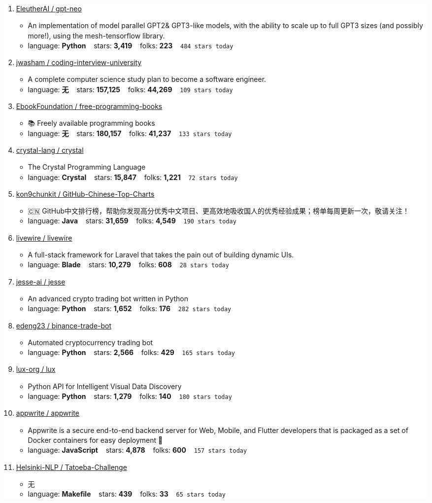 1. [EleutherAI / gpt-neo](https://github.com/EleutherAI/gpt-neo)
    - An implementation of model parallel GPT2& GPT3-like models, with the ability to scale up to full GPT3 sizes (and possibly more!), using the mesh-tensorflow library.
    - language: **Python** &nbsp;&nbsp; stars: **3,419** &nbsp;&nbsp; folks: **223**  &nbsp;&nbsp; `484 stars today`

1. [jwasham / coding-interview-university](https://github.com/jwasham/coding-interview-university)
    - A complete computer science study plan to become a software engineer.
    - language: **无** &nbsp;&nbsp; stars: **157,125** &nbsp;&nbsp; folks: **44,269**  &nbsp;&nbsp; `109 stars today`

1. [EbookFoundation / free-programming-books](https://github.com/EbookFoundation/free-programming-books)
    - 📚 Freely available programming books
    - language: **无** &nbsp;&nbsp; stars: **180,157** &nbsp;&nbsp; folks: **41,237**  &nbsp;&nbsp; `133 stars today`

1. [crystal-lang / crystal](https://github.com/crystal-lang/crystal)
    - The Crystal Programming Language
    - language: **Crystal** &nbsp;&nbsp; stars: **15,847** &nbsp;&nbsp; folks: **1,221**  &nbsp;&nbsp; `72 stars today`

1. [kon9chunkit / GitHub-Chinese-Top-Charts](https://github.com/kon9chunkit/GitHub-Chinese-Top-Charts)
    - 🇨🇳 GitHub中文排行榜，帮助你发现高分优秀中文项目、更高效地吸收国人的优秀经验成果；榜单每周更新一次，敬请关注！
    - language: **Java** &nbsp;&nbsp; stars: **31,659** &nbsp;&nbsp; folks: **4,549**  &nbsp;&nbsp; `190 stars today`

1. [livewire / livewire](https://github.com/livewire/livewire)
    - A full-stack framework for Laravel that takes the pain out of building dynamic UIs.
    - language: **Blade** &nbsp;&nbsp; stars: **10,279** &nbsp;&nbsp; folks: **608**  &nbsp;&nbsp; `28 stars today`

1. [jesse-ai / jesse](https://github.com/jesse-ai/jesse)
    - An advanced crypto trading bot written in Python
    - language: **Python** &nbsp;&nbsp; stars: **1,652** &nbsp;&nbsp; folks: **176**  &nbsp;&nbsp; `282 stars today`

1. [edeng23 / binance-trade-bot](https://github.com/edeng23/binance-trade-bot)
    - Automated cryptocurrency trading bot
    - language: **Python** &nbsp;&nbsp; stars: **2,566** &nbsp;&nbsp; folks: **429**  &nbsp;&nbsp; `165 stars today`

1. [lux-org / lux](https://github.com/lux-org/lux)
    - Python API for Intelligent Visual Data Discovery
    - language: **Python** &nbsp;&nbsp; stars: **1,279** &nbsp;&nbsp; folks: **140**  &nbsp;&nbsp; `180 stars today`

1. [appwrite / appwrite](https://github.com/appwrite/appwrite)
    - Appwrite is a secure end-to-end backend server for Web, Mobile, and Flutter developers that is packaged as a set of Docker containers for easy deployment 🚀
    - language: **JavaScript** &nbsp;&nbsp; stars: **4,878** &nbsp;&nbsp; folks: **600**  &nbsp;&nbsp; `157 stars today`

1. [Helsinki-NLP / Tatoeba-Challenge](https://github.com/Helsinki-NLP/Tatoeba-Challenge)
    - 无
    - language: **Makefile** &nbsp;&nbsp; stars: **439** &nbsp;&nbsp; folks: **33**  &nbsp;&nbsp; `65 stars today`
